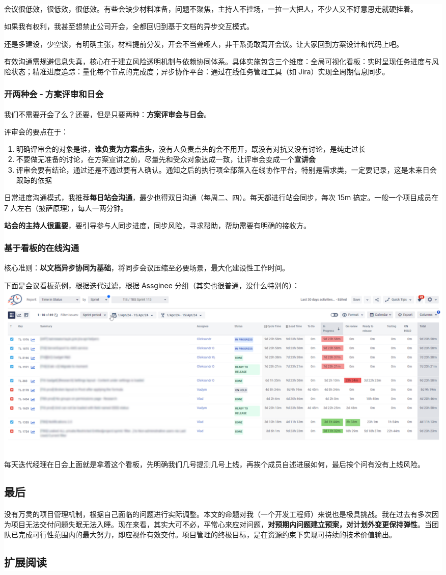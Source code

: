 会议很低效，很低效，很低效。有些会缺少材料准备，问题不聚焦，主持人不控场，一拉一大把人，不少人又不好意思走就硬挂着。

如果我有权利，我甚至想禁止公司开会，全都回归到基于文档的异步交互模式。

还是多建设，少空谈，有明确主张，材料提前分发，开会不当聋哑人，非干系勇敢离开会议。让大家回到方案设计和代码上吧。

有效沟通需规避信息失真，核心在于建立风险透明机制与依赖协同体系。具体实施包含三个维度：全局可视化看板：实时呈现任务进度与风险状态；精准进度追踪：量化每个节点的完成度；异步协作平台：通过在线任务管理工具（如 Jira）实现全周期信息同步。

### 开两种会 - 方案评审和日会

我们不需要开会了么？还要，但是只要两种：**方案评审会与日会**。

评审会的要点在于：

1. 明确评审会的对象是谁，**谁负责为方案点头**，没有人负责点头的会不用开，既没有对抗又没有讨论，是纯走过长
2. 不要做无准备的讨论，在方案宣讲之前，尽量先和受众对象达成一致，让评审会变成一个**宣讲会**
3. 评审会要有结论，通过还是不通过要有人确认。通知之后的执行项全部落入在线协作平台，特别是需求类，一定要记录，这是未来日会跟踪的依据

日常进度沟通模式，我推荐**每日站会沟通**，最少也得双日沟通（每周二、四）。每天都进行站会同步，每次 15m 搞定。一般一个项目成员在 7 人左右（披萨原理），每人一两分钟。

**站会的主持人很重要**，要引导参与人同步进度，同步风险，寻求帮助，帮助需要有明确的接收方。

### 基于看板的在线沟通

核心准则：**以文档异步协同为基础**，将同步会议压缩至必要场景，最大化建设性工作时间。

下面是会议看板范例，根据迭代过滤，根据 Assginee 分组（其实也很普通，没什么特别的）：
![image-20250824100907586](../../static/images/202508/image-20250824100907586.png)

每天迭代经理在日会上面就是拿着这个看板，先明确我们几号提测几号上线，再挨个成员自述进展如何，最后挨个问有没有上线风险。

## 最后

没有万灵的项目管理机制，根据自己面临的问题进行实际调整。本文的命题对我（一个开发工程师）来说也是极具挑战。我在过去有多次因为项目无法交付问题失眠无法入睡。现在来看，其实大可不必，平常心来应对问题，**对预期内问题建立预案，对计划外变更保持弹性**。当团队已完成可行性范围内的最大努力，即应视作有效交付。项目管理的终极目标，是在资源约束下实现可持续的技术价值输出。

## 扩展阅读
